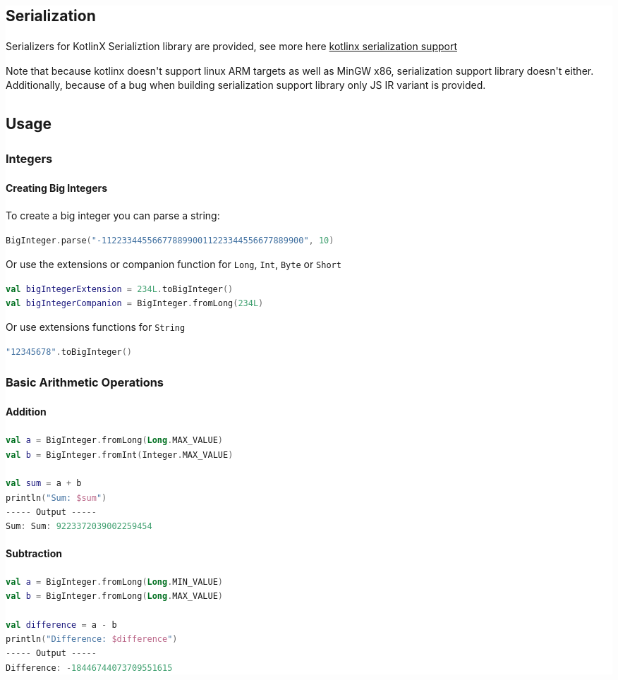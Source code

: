 ## Serialization

Serializers for KotlinX Serializtion library are provided, see more here [kotlinx serialization support](bignum-serialization-kotlinx/README.md)

Note that because kotlinx doesn't support linux ARM targets as well as MinGW x86, serialization support library doesn't either.
Additionally, because of a bug when building serialization support library only JS IR variant is provided.


## Usage

### Integers

#### Creating Big Integers

To create a big integer you can parse a string:
```kotlin
BigInteger.parse("-1122334455667788990011223344556677889900", 10)
```

Or use the extensions or companion function for `Long`, `Int`, `Byte` or `Short`
```kotlin
val bigIntegerExtension = 234L.toBigInteger()
val bigIntegerCompanion = BigInteger.fromLong(234L)

```

Or use extensions functions for `String`
```kotlin
"12345678".toBigInteger()
```
### Basic Arithmetic Operations

#### Addition
```kotlin
val a = BigInteger.fromLong(Long.MAX_VALUE)
val b = BigInteger.fromInt(Integer.MAX_VALUE)

val sum = a + b
println("Sum: $sum")
----- Output -----
Sum: Sum: 9223372039002259454
```

#### Subtraction
```kotlin
val a = BigInteger.fromLong(Long.MIN_VALUE)
val b = BigInteger.fromLong(Long.MAX_VALUE)

val difference = a - b
println("Difference: $difference")
----- Output -----
Difference: -18446744073709551615
```
